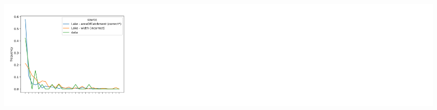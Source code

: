 <img src="dbo-Lake-dbo-Lake-areaOfCatchment-86627271_6_2239821927452848323.tar.gz.csv.svg" height="200px"/>